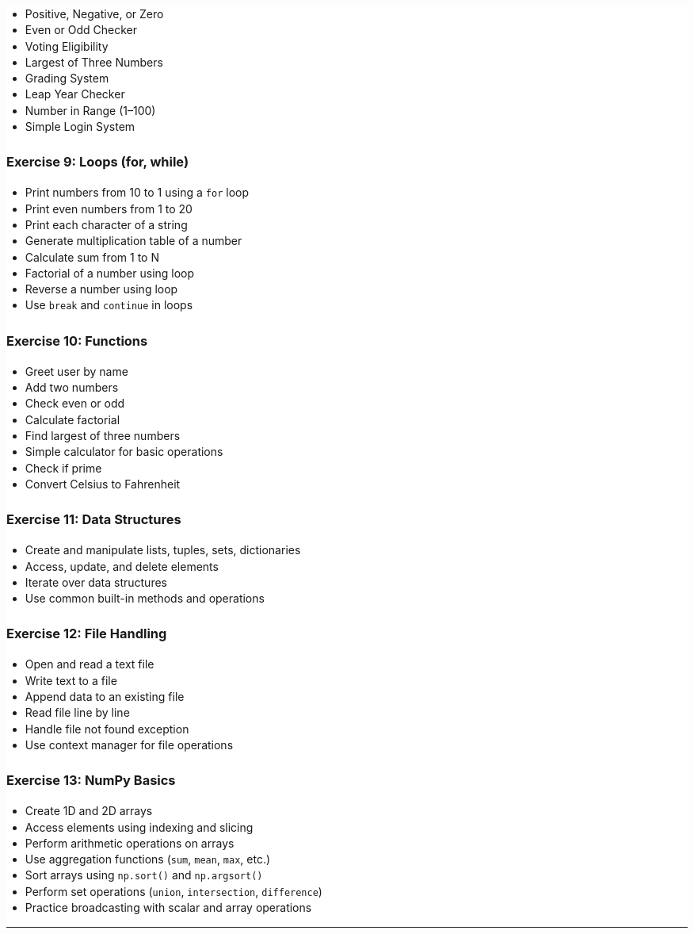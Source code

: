 - Positive, Negative, or Zero  
- Even or Odd Checker  
- Voting Eligibility  
- Largest of Three Numbers  
- Grading System  
- Leap Year Checker  
- Number in Range (1–100)  
- Simple Login System  

### Exercise 9: Loops (for, while)

- Print numbers from 10 to 1 using a `for` loop  
- Print even numbers from 1 to 20  
- Print each character of a string  
- Generate multiplication table of a number  
- Calculate sum from 1 to N  
- Factorial of a number using loop  
- Reverse a number using loop  
- Use `break` and `continue` in loops  

### Exercise 10: Functions

- Greet user by name  
- Add two numbers  
- Check even or odd  
- Calculate factorial  
- Find largest of three numbers  
- Simple calculator for basic operations  
- Check if prime  
- Convert Celsius to Fahrenheit  

### Exercise 11: Data Structures

- Create and manipulate lists, tuples, sets, dictionaries  
- Access, update, and delete elements  
- Iterate over data structures  
- Use common built-in methods and operations  

### Exercise 12: File Handling

- Open and read a text file  
- Write text to a file  
- Append data to an existing file  
- Read file line by line  
- Handle file not found exception  
- Use context manager for file operations  

### Exercise 13: NumPy Basics

- Create 1D and 2D arrays  
- Access elements using indexing and slicing  
- Perform arithmetic operations on arrays  
- Use aggregation functions (`sum`, `mean`, `max`, etc.)  
- Sort arrays using `np.sort()` and `np.argsort()`  
- Perform set operations (`union`, `intersection`, `difference`)  
- Practice broadcasting with scalar and array operations    

---